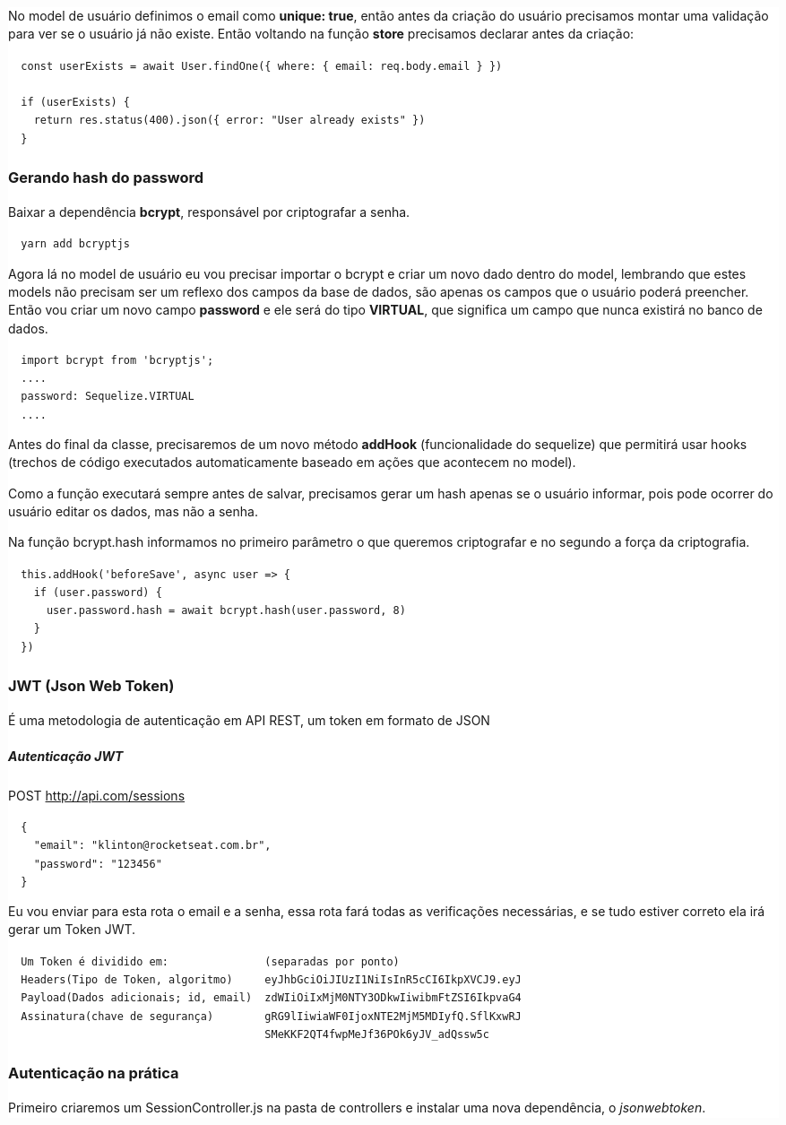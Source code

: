 No model de usuário definimos o email como **unique: true**, então antes da criação do usuário precisamos montar uma validação para ver se o usuário já não existe. Então voltando na função **store** precisamos declarar antes da criação:
```
  const userExists = await User.findOne({ where: { email: req.body.email } })

  if (userExists) {
    return res.status(400).json({ error: "User already exists" })
  }
```

### Gerando hash do password
Baixar a dependência **bcrypt**, responsável por criptografar a senha.
```
  yarn add bcryptjs
```
Agora lá no model de usuário eu vou precisar importar o bcrypt e criar um novo dado dentro do model, lembrando que estes models não precisam ser um reflexo dos campos da base de dados, são apenas os campos que o usuário poderá preencher. Então vou criar um novo campo **password** e ele será do tipo **VIRTUAL**, que significa um campo que nunca existirá no banco de dados.
```
  import bcrypt from 'bcryptjs';
  ....
  password: Sequelize.VIRTUAL
  ....
```
Antes do final da classe, precisaremos de um novo método **addHook** (funcionalidade do sequelize) que permitirá usar hooks (trechos de código executados automaticamente baseado em ações que acontecem no model).

Como a função executará sempre antes de salvar, precisamos gerar um hash apenas se o usuário informar, pois pode ocorrer do usuário editar os dados, mas não a senha.

Na função bcrypt.hash informamos no primeiro parâmetro o que queremos criptografar e no segundo a força da criptografia.
```
  this.addHook('beforeSave', async user => {
    if (user.password) {
      user.password.hash = await bcrypt.hash(user.password, 8)
    }
  })
```

### JWT (Json Web Token)
É uma metodologia de autenticação em API REST, um token em formato de JSON
##### Autenticação JWT
POST http://api.com/sessions
```
  {
    "email": "klinton@rocketseat.com.br",
    "password": "123456"
  }  
```
Eu vou enviar para esta rota o email e a senha, essa rota fará todas as verificações necessárias, e se tudo estiver correto ela irá gerar um Token JWT.
```
  Um Token é dividido em:               (separadas por ponto)
  Headers(Tipo de Token, algoritmo)     eyJhbGciOiJIUzI1NiIsInR5cCI6IkpXVCJ9.eyJ
  Payload(Dados adicionais; id, email)  zdWIiOiIxMjM0NTY3ODkwIiwibmFtZSI6IkpvaG4
  Assinatura(chave de segurança)        gRG9lIiwiaWF0IjoxNTE2MjM5MDIyfQ.SflKxwRJ
                                        SMeKKF2QT4fwpMeJf36POk6yJV_adQssw5c
```
### Autenticação na prática
Primeiro criaremos um SessionController.js na pasta de controllers e instalar uma nova dependência, o _jsonwebtoken_.
```
```